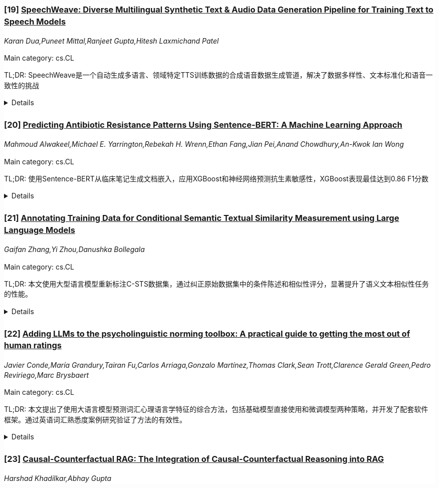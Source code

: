 
### [19] [SpeechWeave: Diverse Multilingual Synthetic Text & Audio Data Generation Pipeline for Training Text to Speech Models](https://arxiv.org/abs/2509.14270)
*Karan Dua,Puneet Mittal,Ranjeet Gupta,Hitesh Laxmichand Patel*

Main category: cs.CL

TL;DR: SpeechWeave是一个自动生成多语言、领域特定TTS训练数据的合成语音数据生成管道，解决了数据多样性、文本标准化和语音一致性的挑战


<details><summary>Details</summary></details>


### [20] [Predicting Antibiotic Resistance Patterns Using Sentence-BERT: A Machine Learning Approach](https://arxiv.org/abs/2509.14283)
*Mahmoud Alwakeel,Michael E. Yarrington,Rebekah H. Wrenn,Ethan Fang,Jian Pei,Anand Chowdhury,An-Kwok Ian Wong*

Main category: cs.CL

TL;DR: 使用Sentence-BERT从临床笔记生成文档嵌入，应用XGBoost和神经网络预测抗生素敏感性，XGBoost表现最佳达到0.86 F1分数


<details><summary>Details</summary></details>


### [21] [Annotating Training Data for Conditional Semantic Textual Similarity Measurement using Large Language Models](https://arxiv.org/abs/2509.14399)
*Gaifan Zhang,Yi Zhou,Danushka Bollegala*

Main category: cs.CL

TL;DR: 本文使用大型语言模型重新标注C-STS数据集，通过纠正原始数据集中的条件陈述和相似性评分，显著提升了语义文本相似性任务的性能。


<details><summary>Details</summary></details>


### [22] [Adding LLMs to the psycholinguistic norming toolbox: A practical guide to getting the most out of human ratings](https://arxiv.org/abs/2509.14405)
*Javier Conde,María Grandury,Tairan Fu,Carlos Arriaga,Gonzalo Martínez,Thomas Clark,Sean Trott,Clarence Gerald Green,Pedro Reviriego,Marc Brysbaert*

Main category: cs.CL

TL;DR: 本文提出了使用大语言模型预测词汇心理语言学特征的综合方法，包括基础模型直接使用和微调模型两种策略，并开发了配套软件框架。通过英语词汇熟悉度案例研究验证了方法的有效性。


<details><summary>Details</summary></details>


### [23] [Causal-Counterfactual RAG: The Integration of Causal-Counterfactual Reasoning into RAG](https://arxiv.org/abs/2509.14435)
*Harshad Khadilkar,Abhay Gupta*
